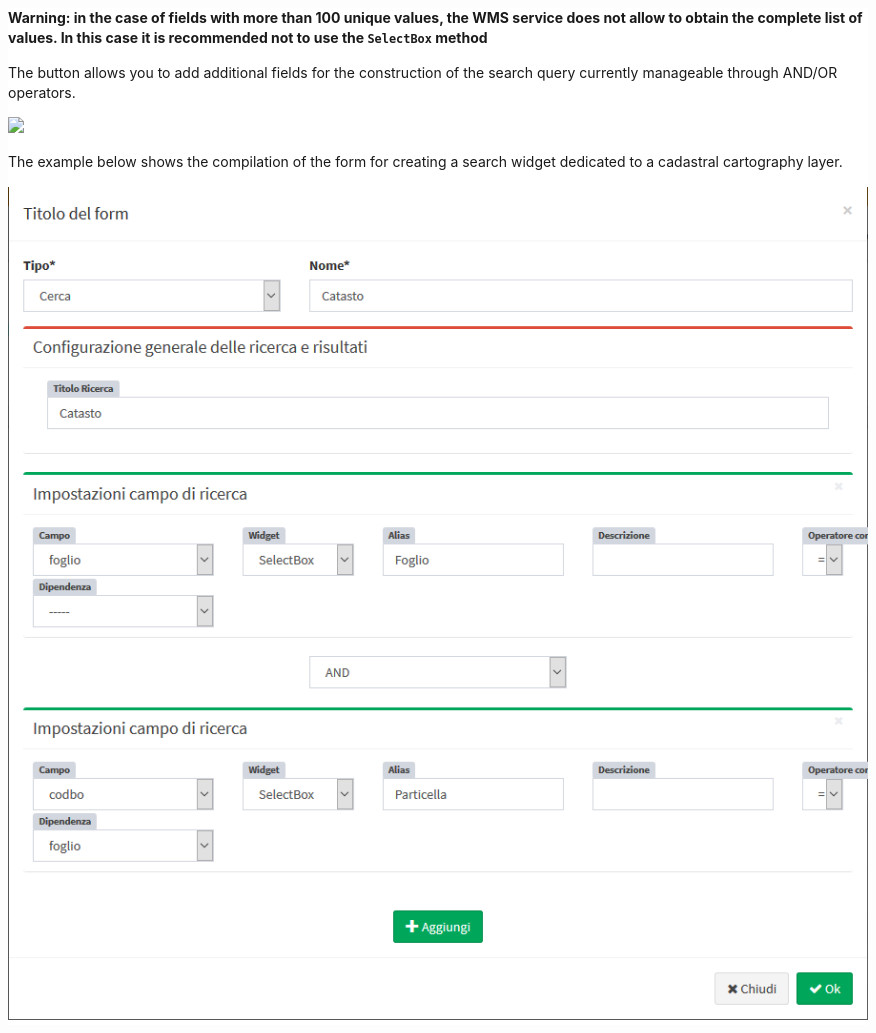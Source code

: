 **Warning: in the case of fields with more than 100 unique values, the WMS service does not allow to obtain the complete list of values. In this case it is recommended not to use the `SelectBox` method**

The button allows you to add additional fields for the construction of the search query currently manageable through AND/OR operators.

![](images/manual/button_add.png)

The example below shows the compilation of the form for creating a search widget dedicated to a cadastral cartography layer.

![](images/manual/g3wsuite_administration_project_search_form.png)
